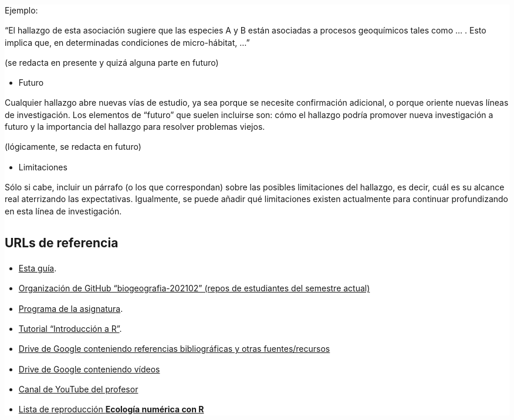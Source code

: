 Ejemplo:

“El hallazgo de esta asociación sugiere que las especies A y B están
asociadas a procesos geoquímicos tales como … . Esto implica que, en
determinadas condiciones de micro-hábitat, …”

(se redacta en presente y quizá alguna parte en futuro)

-   Futuro

Cualquier hallazgo abre nuevas vías de estudio, ya sea porque se
necesite confirmación adicional, o porque oriente nuevas líneas de
investigación. Los elementos de “futuro” que suelen incluirse son: cómo
el hallazgo podría promover nueva investigación a futuro y la
importancia del hallazgo para resolver problemas viejos.

(lógicamente, se redacta en futuro)

-   Limitaciones

Sólo si cabe, incluir un párrafo (o los que correspondan) sobre las
posibles limitaciones del hallazgo, es decir, cuál es su alcance real
aterrizando las expectativas. Igualmente, se puede añadir qué
limitaciones existen actualmente para continuar profundizando en esta
línea de investigación.

## URLs de referencia

-   [Esta guía](guia-redaccion-manuscrito.md).

-   [Organización de GitHub “biogeografia-202102” (repos de estudiantes
    del semestre actual)](https://github.com/biogeografia-202102/)

-   [Programa de la
    asignatura](https://github.com/biogeografia-202102/material-de-apoyo/blob/master/programa-biogeografia-geo1310.md).

-   [Tutorial “Introducción a
    R”](https://geofis.shinyapps.io/tutorial1/).

-   [Drive de Google conteniendo referencias bibliográficas y otras
    fuentes/recursos](https://drive.google.com/drive/u/1/folders/1cnEPpPjNpFyB-nrfkTxMv0qgyvTH4o28)

-   [Drive de Google conteniendo
    vídeos](https://drive.google.com/drive/folders/1wFq_6NwLtJOS-a-9aZlu8n45_2gJlHqv?usp=sharing)

-   [Canal de YouTube del
    profesor](https://www.youtube.com/user/pelempito1)

-   [Lista de reproducción **Ecología numérica con
    R**](https://www.youtube.com/watch?v=v1EX8OzAyBw&list=PLDcT2n8UzsCRDqjqSeqHI1wsiNOqpYmsJ)
